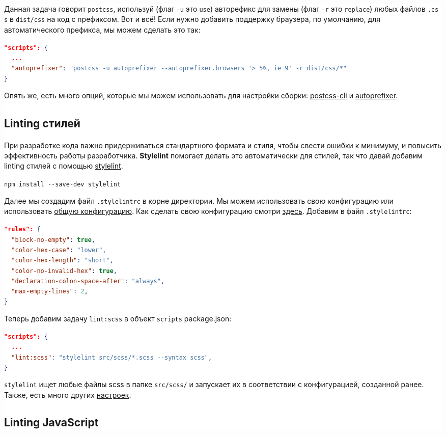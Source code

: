 Данная задача говорит `postcss`, используй (флаг `-u` это `use`) авторефикс для замены (флаг `-r` это `replace`) любых файлов `.css` в `dist/css` на код с префиксом. Вот и всё! Если нужно добавить поддержку браузера, по умолчанию, для автоматического префикса, мы можем сделать это так:

```json
"scripts": {
  ...
  "autoprefixer": "postcss -u autoprefixer --autoprefixer.browsers '> 5%, ie 9' -r dist/css/*"
}
```

Опять же, есть много опций, которые мы можем использовать для настройки сборки: [postcss-cli](https://github.com/pirxpilot/postcss-cli) и [autoprefixer](https://github.com/postcss/autoprefixer#options).

## Linting стилей

При разработке кода важно придерживаться стандартного формата и стиля, чтобы свести ошибки к минимуму, и повысить эффективность работы разработчика. **Stylelint** помогает делать это автоматически для стилей, так что давай добавим linting стилей с помощью [stylelint](https://github.com/stylelint/stylelint).

```node.js
npm install --save-dev stylelint
```

Далее мы создадим файл `.stylelintrc` в корне директории. Мы можем использовать свою конфигурацию или использовать [общую конфигурацию](https://github.com/stylelint/stylelint#extend-a-shared-configuration). Как сделать свою конфигурацию смотри [здесь](https://github.com/stylelint/stylelint/blob/master/docs/user-guide/configuration.md). Добавим в файл `.stylelintrc`:

```json
"rules": {
  "block-no-empty": true,
  "color-hex-case": "lower",
  "color-hex-length": "short",
  "color-no-invalid-hex": true,
  "declaration-colon-space-after": "always",
  "max-empty-lines": 2,
}
```

Теперь добавим задачу `lint:scss` в объект `scripts` package.json:

```json
"scripts": {
  ...
  "lint:scss": "stylelint src/scss/*.scss --syntax scss",
}
```

`stylelint` ищет любые файлы scss в папке `src/scss/` и запускает их в соответствии с конфигурацией, созданной ранее. Также, есть много других [настроек](https://github.com/stylelint/stylelint/blob/master/docs/user-guide/cli.md).

## Linting JavaScript
